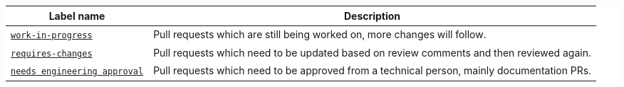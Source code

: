 | Label name                                                              | Description                                                                                |
|-------------------------------------------------------------------------|--------------------------------------------------------------------------------------------|
| [`work-in-progress`][search-label-work-in-progress]                     | Pull requests which are still being worked on, more changes will follow.                   |
| [`requires-changes`][search-label-requires-changes]                     | Pull requests which need to be updated based on review comments and then reviewed again.   |
| [`needs engineering approval`][search-label-needs-engineering-approval] | Pull requests which need to be approved from a technical person, mainly documentation PRs. |

[search-label-windows]: https://github.com/PegaSysEng/pantheon/issues?q=is%3Aopen+is%3Aissue+label%3A%22windows%22
[search-label-linux]: https://github.com/PegaSysEng/pantheon/issues?q=is%3Aopen+is%3Aissue+label%3A%22linux%22
[search-label-mac]: https://github.com/PegaSysEng/pantheon/issues?q=is%3Aopen+is%3Aissue+label%3A%22mac%22
[search-label-documentation]: https://github.com/PegaSysEng/pantheon/issues?q=is%3Aopen+is%3Aissue+label%3A%22documentation%22
[search-label-performance]: https://github.com/PegaSysEng/pantheon/issues?q=is%3Aopen+is%3Aissue+label%3A%22performance%22
[search-label-security]: https://github.com/PegaSysEng/pantheon/issues?q=is%3Aopen+is%3Aissue+label%3A%22security%22
[search-label-api]: https://github.com/PegaSysEng/pantheon/issues?q=is%3Aopen+is%3Aissue+label%3A%22api%22
[search-label-enhancement]: https://github.com/PegaSysEng/pantheon/issues?q=is%3Aopen+is%3Aissue+label%3A%22enhancement%22
[search-label-bug]: https://github.com/PegaSysEng/pantheon/issues?q=is%3Aopen+is%3Aissue+label%3A%22bug%22
[search-label-help-wanted]: https://github.com/PegaSysEng/pantheon/issues?q=is%3Aopen+is%3Aissue+label%3A%22help%20wanted%22
[search-label-good-first-issue]: https://github.com/PegaSysEng/pantheon/issues?q=is%3Aopen+is%3Aissue+label%3A%22good%20first%20issue%22
[search-label-info-needed]: https://github.com/PegaSysEng/pantheon/issues?q=is%3Aopen+is%3Aissue+label%3A%22info%20needed%22
[search-label-needs-reproduction]: https://github.com/PegaSysEng/pantheon/issues?q=is%3Aopen+is%3Aissue+label%3A%22needs%20reproduction%22
[search-label-blocked]: https://github.com/PegaSysEng/pantheon/issues?q=is%3Aopen+is%3Aissue+label%3A%22blocked%22
[search-label-duplicate]: https://github.com/PegaSysEng/pantheon/issues?q=is%3Aopen+is%3Aissue+label%3A%22duplicate%22
[search-label-wontfix]: https://github.com/PegaSysEng/pantheon/issues?q=is%3Aopen+is%3Aissue+label%3A%22wontfix%22
[search-label-invalid]: https://github.com/PegaSysEng/pantheon/issues?q=is%3Aopen+is%3Aissue+label%3A%22invalid%22
[search-label-do-we-want-this]: https://github.com/PegaSysEng/pantheon/issues?q=is%3Aopen+is%3Aissue+label%3A%22do%20we%20want%20this%22
[search-label-work-in-progress]: https://github.com/PegaSysEng/pantheon/pulls?q=is%3Aopen+is%3Apr+label%3A%22work%20in%20progress%22
[search-label-requires-changes]: https://github.com/PegaSysEng/pantheon/pulls?q=is%3Aopen+is%3Apr+label%3A%22requires%20changes%22
[search-label-needs-engineering-approval]: https://github.com/PegaSysEng/pantheon/pulls?q=is%3Aopen+is%3Apr+label%3A%22needs+engineering+approval%22

[private@pegasys.tech]: mailto:private@pegasys.tech
[Gitter]: https://gitter.im/PegaSysEng/pantheon
[Pantheon documentation]: https://docs.pantheon.pegasys.tech/
[Debugging documentation]: https://docs.pantheon.pegasys.tech/en/stable/Using-Pantheon/Debugging/
[CLA.md]: /CLA.md
[Code Reviews]: /docs/community/code-reviews.md
[MkDocs]: https://www.mkdocs.org/